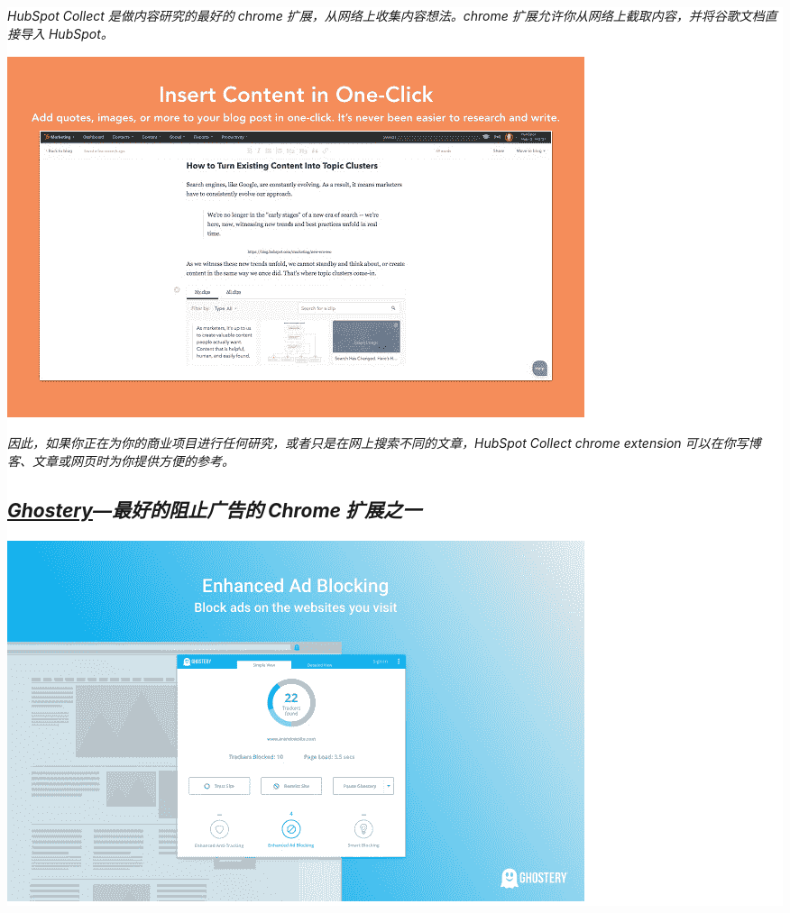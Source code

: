 *HubSpot Collect 是做内容研究的最好的 chrome 扩展，从网络上收集内容想法。chrome 扩展允许你从网络上截取内容，并将谷歌文档直接导入 HubSpot。*

*![](img/1dad0203b0ca6c537d04f31e657bb98e.png)*

*因此，如果你正在为你的商业项目进行任何研究，或者只是在网上搜索不同的文章，HubSpot Collect chrome extension 可以在你写博客、文章或网页时为你提供方便的参考。*

## *[**Ghostery**](https://chrome.google.com/webstore/detail/ghostery-%E2%80%93-privacy-ad-blo/mlomiejdfkolichcflejclcbmpeaniij?hl=en)**—最好的阻止广告的 Chrome 扩展之一***

*![](img/9b9c4372e4146b19481ce442d056b49f.png)*
